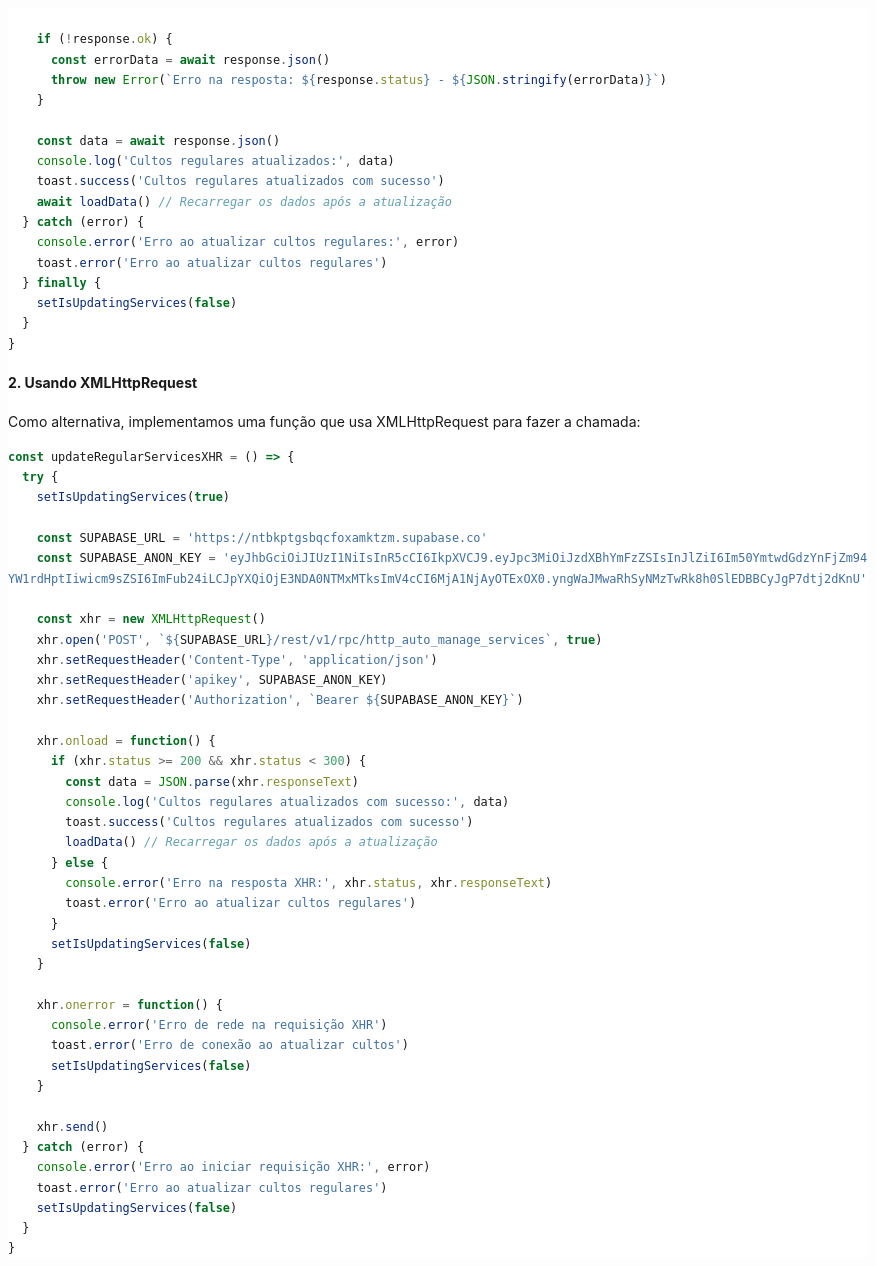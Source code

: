```typescript
    
    if (!response.ok) {
      const errorData = await response.json()
      throw new Error(`Erro na resposta: ${response.status} - ${JSON.stringify(errorData)}`)
    }
    
    const data = await response.json()
    console.log('Cultos regulares atualizados:', data)
    toast.success('Cultos regulares atualizados com sucesso')
    await loadData() // Recarregar os dados após a atualização
  } catch (error) {
    console.error('Erro ao atualizar cultos regulares:', error)
    toast.error('Erro ao atualizar cultos regulares')
  } finally {
    setIsUpdatingServices(false)
  }
}
```

#### 2. Usando XMLHttpRequest
Como alternativa, implementamos uma função que usa XMLHttpRequest para fazer a chamada:

```typescript
const updateRegularServicesXHR = () => {
  try {
    setIsUpdatingServices(true)
    
    const SUPABASE_URL = 'https://ntbkptgsbqcfoxamktzm.supabase.co'
    const SUPABASE_ANON_KEY = 'eyJhbGciOiJIUzI1NiIsInR5cCI6IkpXVCJ9.eyJpc3MiOiJzdXBhYmFzZSIsInJlZiI6Im50YmtwdGdzYnFjZm94YW1rdHptIiwicm9sZSI6ImFub24iLCJpYXQiOjE3NDA0NTMxMTksImV4cCI6MjA1NjAyOTExOX0.yngWaJMwaRhSyNMzTwRk8h0SlEDBBCyJgP7dtj2dKnU'
    
    const xhr = new XMLHttpRequest()
    xhr.open('POST', `${SUPABASE_URL}/rest/v1/rpc/http_auto_manage_services`, true)
    xhr.setRequestHeader('Content-Type', 'application/json')
    xhr.setRequestHeader('apikey', SUPABASE_ANON_KEY)
    xhr.setRequestHeader('Authorization', `Bearer ${SUPABASE_ANON_KEY}`)
    
    xhr.onload = function() {
      if (xhr.status >= 200 && xhr.status < 300) {
        const data = JSON.parse(xhr.responseText)
        console.log('Cultos regulares atualizados com sucesso:', data)
        toast.success('Cultos regulares atualizados com sucesso')
        loadData() // Recarregar os dados após a atualização
      } else {
        console.error('Erro na resposta XHR:', xhr.status, xhr.responseText)
        toast.error('Erro ao atualizar cultos regulares')
      }
      setIsUpdatingServices(false)
    }
    
    xhr.onerror = function() {
      console.error('Erro de rede na requisição XHR')
      toast.error('Erro de conexão ao atualizar cultos')
      setIsUpdatingServices(false)
    }
    
    xhr.send()
  } catch (error) {
    console.error('Erro ao iniciar requisição XHR:', error)
    toast.error('Erro ao atualizar cultos regulares')
    setIsUpdatingServices(false)
  }
}
```